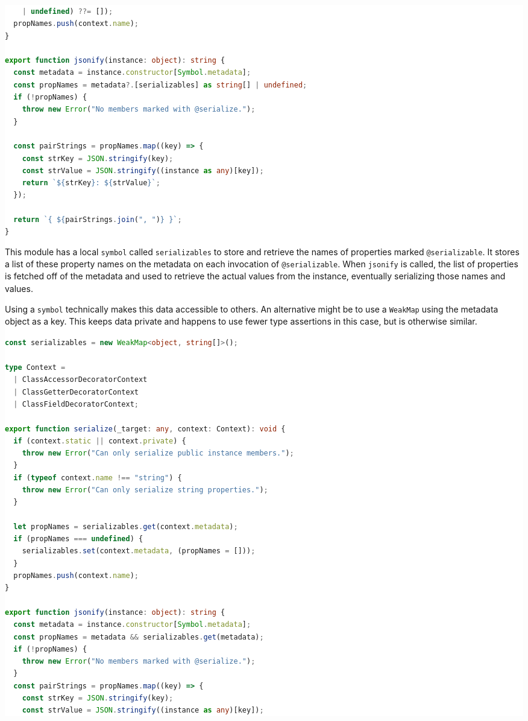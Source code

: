 ```ts
    | undefined) ??= []);
  propNames.push(context.name);
}

export function jsonify(instance: object): string {
  const metadata = instance.constructor[Symbol.metadata];
  const propNames = metadata?.[serializables] as string[] | undefined;
  if (!propNames) {
    throw new Error("No members marked with @serialize.");
  }

  const pairStrings = propNames.map((key) => {
    const strKey = JSON.stringify(key);
    const strValue = JSON.stringify((instance as any)[key]);
    return `${strKey}: ${strValue}`;
  });

  return `{ ${pairStrings.join(", ")} }`;
}
```

This module has a local `symbol` called `serializables` to store and retrieve the names of properties marked `@serializable`.
It stores a list of these property names on the metadata on each invocation of `@serializable`.
When `jsonify` is called, the list of properties is fetched off of the metadata and used to retrieve the actual values from the instance, eventually serializing those names and values.

Using a `symbol` technically makes this data accessible to others.
An alternative might be to use a `WeakMap` using the metadata object as a key.
This keeps data private and happens to use fewer type assertions in this case, but is otherwise similar.

```ts
const serializables = new WeakMap<object, string[]>();

type Context =
  | ClassAccessorDecoratorContext
  | ClassGetterDecoratorContext
  | ClassFieldDecoratorContext;

export function serialize(_target: any, context: Context): void {
  if (context.static || context.private) {
    throw new Error("Can only serialize public instance members.");
  }
  if (typeof context.name !== "string") {
    throw new Error("Can only serialize string properties.");
  }

  let propNames = serializables.get(context.metadata);
  if (propNames === undefined) {
    serializables.set(context.metadata, (propNames = []));
  }
  propNames.push(context.name);
}

export function jsonify(instance: object): string {
  const metadata = instance.constructor[Symbol.metadata];
  const propNames = metadata && serializables.get(metadata);
  if (!propNames) {
    throw new Error("No members marked with @serialize.");
  }
  const pairStrings = propNames.map((key) => {
    const strKey = JSON.stringify(key);
    const strValue = JSON.stringify((instance as any)[key]);
```